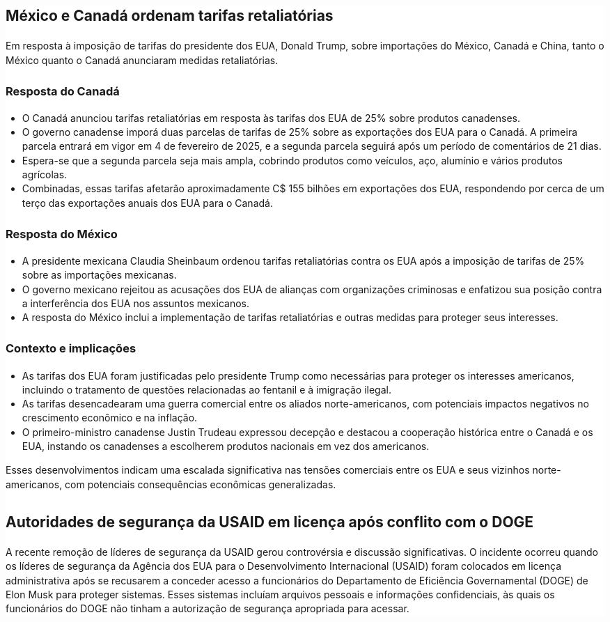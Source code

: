 ## México e Canadá ordenam tarifas retaliatórias

Em resposta à imposição de tarifas do presidente dos EUA, Donald Trump, sobre importações do México,
Canadá e China, tanto o México quanto o Canadá anunciaram medidas retaliatórias.

### Resposta do Canadá

- O Canadá anunciou tarifas retaliatórias em resposta às tarifas dos EUA de 25% sobre produtos
  canadenses.
- O governo canadense imporá duas parcelas de tarifas de 25% sobre as exportações dos EUA para o
  Canadá. A primeira parcela entrará em vigor em 4 de fevereiro de 2025, e a segunda parcela seguirá
  após um período de comentários de 21 dias.
- Espera-se que a segunda parcela seja mais ampla, cobrindo produtos como veículos, aço, alumínio e
  vários produtos agrícolas.
- Combinadas, essas tarifas afetarão aproximadamente C$ 155 bilhões em exportações dos EUA,
  respondendo por cerca de um terço das exportações anuais dos EUA para o Canadá.

### Resposta do México

- A presidente mexicana Claudia Sheinbaum ordenou tarifas retaliatórias contra os EUA após a
  imposição de tarifas de 25% sobre as importações mexicanas.
- O governo mexicano rejeitou as acusações dos EUA de alianças com organizações criminosas e
  enfatizou sua posição contra a interferência dos EUA nos assuntos mexicanos.
- A resposta do México inclui a implementação de tarifas retaliatórias e outras medidas para
  proteger seus interesses.

### Contexto e implicações

- As tarifas dos EUA foram justificadas pelo presidente Trump como necessárias para proteger os
  interesses americanos, incluindo o tratamento de questões relacionadas ao fentanil e à imigração
  ilegal.
- As tarifas desencadearam uma guerra comercial entre os aliados norte-americanos, com potenciais
  impactos negativos no crescimento econômico e na inflação.
- O primeiro-ministro canadense Justin Trudeau expressou decepção e destacou a cooperação histórica
  entre o Canadá e os EUA, instando os canadenses a escolherem produtos nacionais em vez dos
  americanos.

Esses desenvolvimentos indicam uma escalada significativa nas tensões comerciais entre os EUA e seus
vizinhos norte-americanos, com potenciais consequências econômicas generalizadas.

## Autoridades de segurança da USAID em licença após conflito com o DOGE

A recente remoção de líderes de segurança da USAID gerou controvérsia e discussão significativas. O
incidente ocorreu quando os líderes de segurança da Agência dos EUA para o Desenvolvimento
Internacional (USAID) foram colocados em licença administrativa após se recusarem a conceder acesso
a funcionários do Departamento de Eficiência Governamental (DOGE) de Elon Musk para proteger
sistemas. Esses sistemas incluíam arquivos pessoais e informações confidenciais, às quais os
funcionários do DOGE não tinham a autorização de segurança apropriada para acessar.

